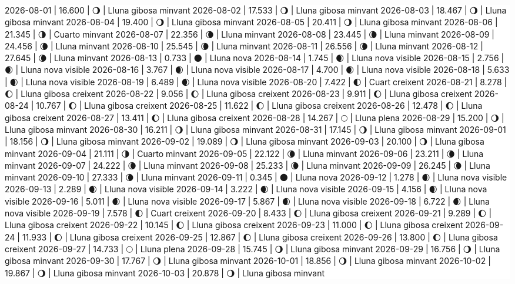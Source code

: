2026-08-01 | 16.600 | 🌖 | Lluna gibosa minvant
2026-08-02 | 17.533 | 🌖 | Lluna gibosa minvant
2026-08-03 | 18.467 | 🌖 | Lluna gibosa minvant
2026-08-04 | 19.400 | 🌖 | Lluna gibosa minvant
2026-08-05 | 20.411 | 🌖 | Lluna gibosa minvant
2026-08-06 | 21.345 | 🌗 | Cuarto minvant
2026-08-07 | 22.356 | 🌘 | Lluna minvant
2026-08-08 | 23.445 | 🌘 | Lluna minvant
2026-08-09 | 24.456 | 🌘 | Lluna minvant
2026-08-10 | 25.545 | 🌘 | Lluna minvant
2026-08-11 | 26.556 | 🌘 | Lluna minvant
2026-08-12 | 27.645 | 🌘 | Lluna minvant
2026-08-13 |  0.733 | 🌑 | Lluna nova
2026-08-14 |  1.745 | 🌒 | Lluna nova visible
2026-08-15 |  2.756 | 🌒 | Lluna nova visible
2026-08-16 |  3.767 | 🌒 | Lluna nova visible
2026-08-17 |  4.700 | 🌒 | Lluna nova visible
2026-08-18 |  5.633 | 🌒 | Lluna nova visible
2026-08-19 |  6.489 | 🌒 | Lluna nova visible
2026-08-20 |  7.422 | 🌓 | Cuart creixent
2026-08-21 |  8.278 | 🌔 | Lluna gibosa creixent
2026-08-22 |  9.056 | 🌔 | Lluna gibosa creixent
2026-08-23 |  9.911 | 🌔 | Lluna gibosa creixent
2026-08-24 | 10.767 | 🌔 | Lluna gibosa creixent
2026-08-25 | 11.622 | 🌔 | Lluna gibosa creixent
2026-08-26 | 12.478 | 🌔 | Lluna gibosa creixent
2026-08-27 | 13.411 | 🌔 | Lluna gibosa creixent
2026-08-28 | 14.267 | 🌕 | Lluna plena
2026-08-29 | 15.200 | 🌖 | Lluna gibosa minvant
2026-08-30 | 16.211 | 🌖 | Lluna gibosa minvant
2026-08-31 | 17.145 | 🌖 | Lluna gibosa minvant
2026-09-01 | 18.156 | 🌖 | Lluna gibosa minvant
2026-09-02 | 19.089 | 🌖 | Lluna gibosa minvant
2026-09-03 | 20.100 | 🌖 | Lluna gibosa minvant
2026-09-04 | 21.111 | 🌗 | Cuarto minvant
2026-09-05 | 22.122 | 🌘 | Lluna minvant
2026-09-06 | 23.211 | 🌘 | Lluna minvant
2026-09-07 | 24.222 | 🌘 | Lluna minvant
2026-09-08 | 25.233 | 🌘 | Lluna minvant
2026-09-09 | 26.245 | 🌘 | Lluna minvant
2026-09-10 | 27.333 | 🌘 | Lluna minvant
2026-09-11 |  0.345 | 🌑 | Lluna nova
2026-09-12 |  1.278 | 🌒 | Lluna nova visible
2026-09-13 |  2.289 | 🌒 | Lluna nova visible
2026-09-14 |  3.222 | 🌒 | Lluna nova visible
2026-09-15 |  4.156 | 🌒 | Lluna nova visible
2026-09-16 |  5.011 | 🌒 | Lluna nova visible
2026-09-17 |  5.867 | 🌒 | Lluna nova visible
2026-09-18 |  6.722 | 🌒 | Lluna nova visible
2026-09-19 |  7.578 | 🌓 | Cuart creixent
2026-09-20 |  8.433 | 🌔 | Lluna gibosa creixent
2026-09-21 |  9.289 | 🌔 | Lluna gibosa creixent
2026-09-22 | 10.145 | 🌔 | Lluna gibosa creixent
2026-09-23 | 11.000 | 🌔 | Lluna gibosa creixent
2026-09-24 | 11.933 | 🌔 | Lluna gibosa creixent
2026-09-25 | 12.867 | 🌔 | Lluna gibosa creixent
2026-09-26 | 13.800 | 🌔 | Lluna gibosa creixent
2026-09-27 | 14.733 | 🌕 | Lluna plena
2026-09-28 | 15.745 | 🌖 | Lluna gibosa minvant
2026-09-29 | 16.756 | 🌖 | Lluna gibosa minvant
2026-09-30 | 17.767 | 🌖 | Lluna gibosa minvant
2026-10-01 | 18.856 | 🌖 | Lluna gibosa minvant
2026-10-02 | 19.867 | 🌖 | Lluna gibosa minvant
2026-10-03 | 20.878 | 🌖 | Lluna gibosa minvant